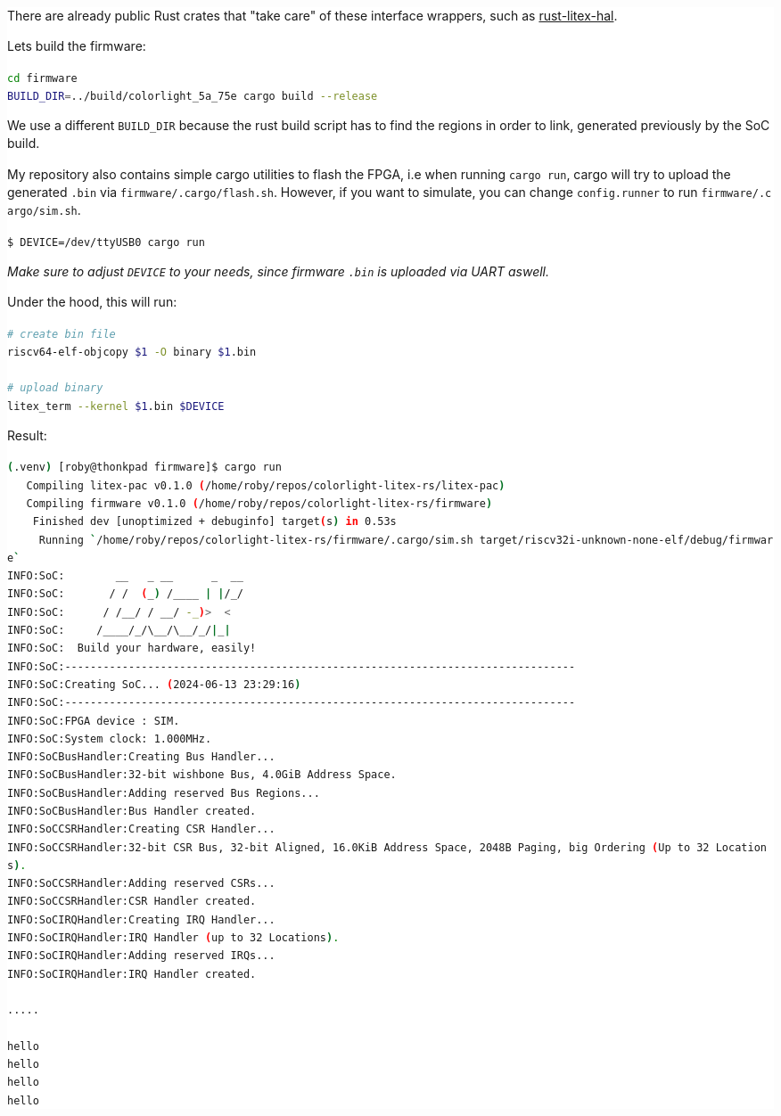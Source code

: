 There are already public Rust crates that "take care" of these interface wrappers, such as [rust-litex-hal](https://github.com/pepijndevos/rust-litex-hal).

Lets build the firmware:
```sh
cd firmware
BUILD_DIR=../build/colorlight_5a_75e cargo build --release
```

We use a different `BUILD_DIR` because the rust build script has to find the regions in order to link, generated previously by the SoC build.

My repository also contains simple cargo utilities to flash the FPGA, i.e  when running `cargo run`, cargo will try to upload the generated `.bin` via `firmware/.cargo/flash.sh`. However, if you want to simulate, you can change `config.runner` to run `firmware/.cargo/sim.sh`.

```bash
$ DEVICE=/dev/ttyUSB0 cargo run
```
*Make sure to adjust `DEVICE` to your needs, since firmware `.bin` is uploaded via UART aswell.*

Under the hood, this will run:
```bash
# create bin file
riscv64-elf-objcopy $1 -O binary $1.bin

# upload binary
litex_term --kernel $1.bin $DEVICE
```

Result:
```sh
(.venv) [roby@thonkpad firmware]$ cargo run
   Compiling litex-pac v0.1.0 (/home/roby/repos/colorlight-litex-rs/litex-pac)
   Compiling firmware v0.1.0 (/home/roby/repos/colorlight-litex-rs/firmware)
    Finished dev [unoptimized + debuginfo] target(s) in 0.53s
     Running `/home/roby/repos/colorlight-litex-rs/firmware/.cargo/sim.sh target/riscv32i-unknown-none-elf/debug/firmware`
INFO:SoC:        __   _ __      _  __  
INFO:SoC:       / /  (_) /____ | |/_/  
INFO:SoC:      / /__/ / __/ -_)>  <    
INFO:SoC:     /____/_/\__/\__/_/|_|  
INFO:SoC:  Build your hardware, easily!
INFO:SoC:--------------------------------------------------------------------------------
INFO:SoC:Creating SoC... (2024-06-13 23:29:16)
INFO:SoC:--------------------------------------------------------------------------------
INFO:SoC:FPGA device : SIM.
INFO:SoC:System clock: 1.000MHz.
INFO:SoCBusHandler:Creating Bus Handler...
INFO:SoCBusHandler:32-bit wishbone Bus, 4.0GiB Address Space.
INFO:SoCBusHandler:Adding reserved Bus Regions...
INFO:SoCBusHandler:Bus Handler created.
INFO:SoCCSRHandler:Creating CSR Handler...
INFO:SoCCSRHandler:32-bit CSR Bus, 32-bit Aligned, 16.0KiB Address Space, 2048B Paging, big Ordering (Up to 32 Locations).
INFO:SoCCSRHandler:Adding reserved CSRs...
INFO:SoCCSRHandler:CSR Handler created.
INFO:SoCIRQHandler:Creating IRQ Handler...
INFO:SoCIRQHandler:IRQ Handler (up to 32 Locations).
INFO:SoCIRQHandler:Adding reserved IRQs...
INFO:SoCIRQHandler:IRQ Handler created.

.....

hello
hello
hello
hello
```